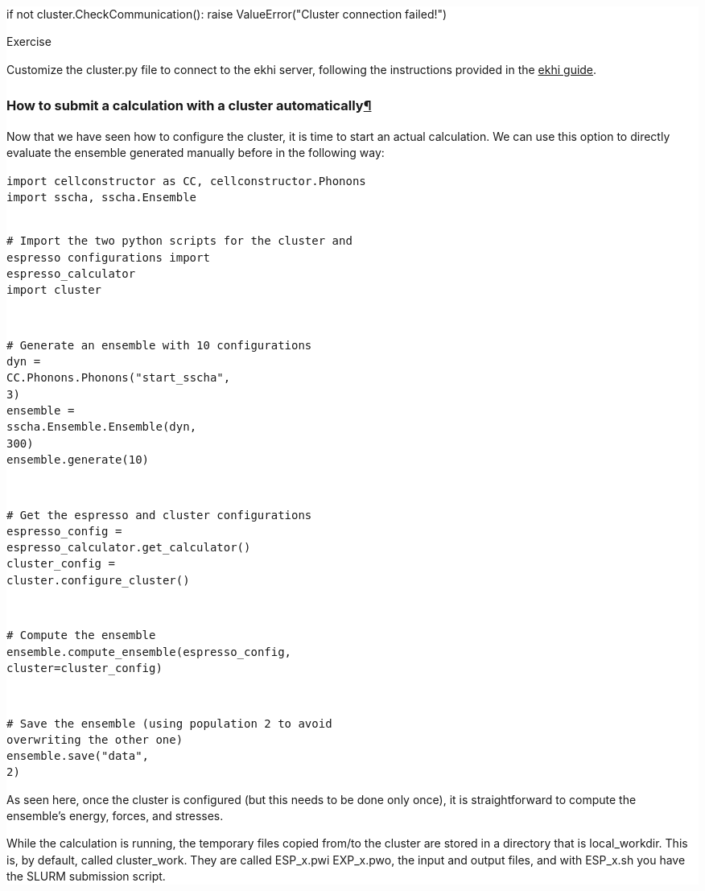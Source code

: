 <span class="k">if</span> <span class="ow">not</span> <span class="n">cluster</span><span class="o">.</span><span class="n">CheckCommunication</span><span class="p">():</span>
    <span class="k">raise</span> <span class="ne">ValueError</span><span class="p">(</span><span class="s2">&quot;Cluster connection failed!&quot;</span><span class="p">)</span>
</pre></div>
</div>
<div class="topic">
<p class="topic-title">Exercise</p>
<p>Customize the cluster.py file to connect to the ekhi server, following the instructions provided in the <a class="reference internal" href="Ekhi.html#ekhiconfig"><span class="std std-ref">ekhi guide</span></a>.</p>
</div>
<section id="how-to-submit-a-calculation-with-a-cluster-automatically">
<h3>How to submit a calculation with a cluster automatically<a class="headerlink" href="#how-to-submit-a-calculation-with-a-cluster-automatically" title="Permalink to this headline">¶</a></h3>
<p>Now that we have seen how to configure the cluster, it is time to start an actual calculation.
We can use this option to directly evaluate the ensemble generated manually before in the following way:</p>
<div class="highlight-python notranslate"><div class="highlight"><pre><span></span><span class="kn">import</span> <span class="nn">cellconstructor</span> <span class="k">as</span> <span class="nn">CC</span><span class="o">,</span> <span class="nn">cellconstructor.Phonons</span>
<span class="kn">import</span> <span class="nn">sscha</span><span class="o">,</span> <span class="nn">sscha.Ensemble</span>

<span class="c1"># Import the two python scripts for the cluster and espresso configurations</span>
<span class="kn">import</span> <span class="nn">espresso_calculator</span>
<span class="kn">import</span> <span class="nn">cluster</span>

<span class="c1"># Generate an ensemble with 10 configurations</span>
<span class="n">dyn</span> <span class="o">=</span> <span class="n">CC</span><span class="o">.</span><span class="n">Phonons</span><span class="o">.</span><span class="n">Phonons</span><span class="p">(</span><span class="s2">&quot;start_sscha&quot;</span><span class="p">,</span> <span class="mi">3</span><span class="p">)</span>
<span class="n">ensemble</span> <span class="o">=</span> <span class="n">sscha</span><span class="o">.</span><span class="n">Ensemble</span><span class="o">.</span><span class="n">Ensemble</span><span class="p">(</span><span class="n">dyn</span><span class="p">,</span> <span class="mi">300</span><span class="p">)</span>
<span class="n">ensemble</span><span class="o">.</span><span class="n">generate</span><span class="p">(</span><span class="mi">10</span><span class="p">)</span>

<span class="c1"># Get the espresso and cluster configurations</span>
<span class="n">espresso_config</span> <span class="o">=</span> <span class="n">espresso_calculator</span><span class="o">.</span><span class="n">get_calculator</span><span class="p">()</span>
<span class="n">cluster_config</span> <span class="o">=</span> <span class="n">cluster</span><span class="o">.</span><span class="n">configure_cluster</span><span class="p">()</span>

<span class="c1"># Compute the ensemble</span>
<span class="n">ensemble</span><span class="o">.</span><span class="n">compute_ensemble</span><span class="p">(</span><span class="n">espresso_config</span><span class="p">,</span> <span class="n">cluster</span><span class="o">=</span><span class="n">cluster_config</span><span class="p">)</span>

<span class="c1"># Save the ensemble (using population 2 to avoid overwriting the other one)</span>
<span class="n">ensemble</span><span class="o">.</span><span class="n">save</span><span class="p">(</span><span class="s2">&quot;data&quot;</span><span class="p">,</span> <span class="mi">2</span><span class="p">)</span>
</pre></div>
</div>
<p>As seen here, once the cluster is configured (but this needs to be done only once),
it is straightforward to compute the ensemble’s energy, forces, and stresses.</p>
<p>While the calculation is running, the temporary files copied from/to the cluster are stored in a directory
that is local_workdir. This is, by default, called cluster_work.
They are called ESP_x.pwi EXP_x.pwo, the input and output files, and with ESP_x.sh you have the SLURM submission script.</p>